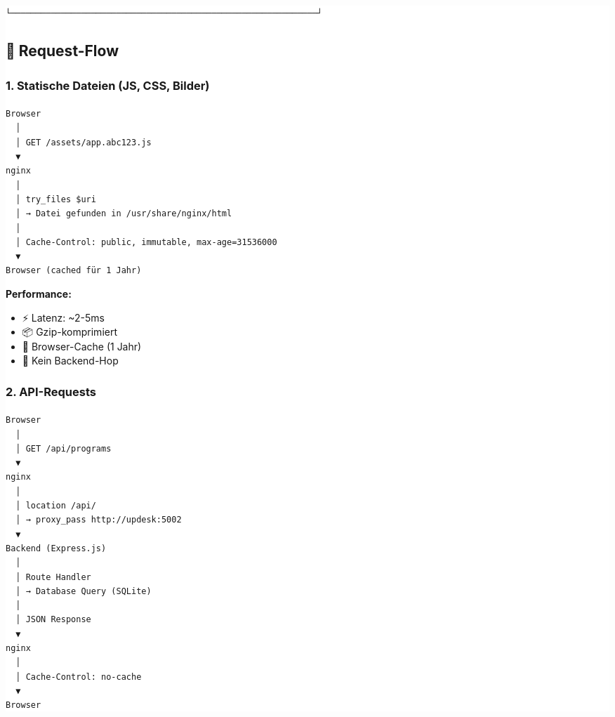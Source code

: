 ```
└─────────────────────────────────────────────────────────────┘
```

## 🔄 Request-Flow

### 1. Statische Dateien (JS, CSS, Bilder)

```
Browser
  │
  │ GET /assets/app.abc123.js
  ▼
nginx
  │
  │ try_files $uri
  │ → Datei gefunden in /usr/share/nginx/html
  │
  │ Cache-Control: public, immutable, max-age=31536000
  ▼
Browser (cached für 1 Jahr)
```

**Performance:**
- ⚡ Latenz: ~2-5ms
- 📦 Gzip-komprimiert
- 💾 Browser-Cache (1 Jahr)
- 🚀 Kein Backend-Hop

### 2. API-Requests

```
Browser
  │
  │ GET /api/programs
  ▼
nginx
  │
  │ location /api/
  │ → proxy_pass http://updesk:5002
  ▼
Backend (Express.js)
  │
  │ Route Handler
  │ → Database Query (SQLite)
  │
  │ JSON Response
  ▼
nginx
  │
  │ Cache-Control: no-cache
  ▼
Browser
```
